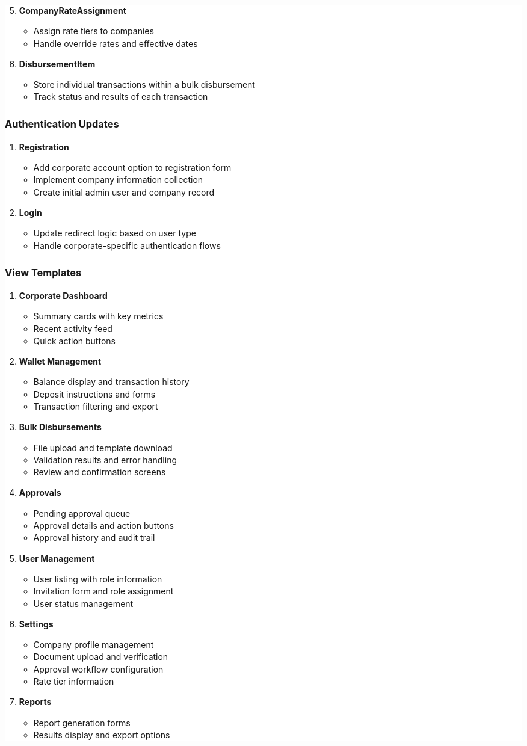 5. **CompanyRateAssignment**
   - Assign rate tiers to companies
   - Handle override rates and effective dates

6. **DisbursementItem**
   - Store individual transactions within a bulk disbursement
   - Track status and results of each transaction

### Authentication Updates

1. **Registration**
   - Add corporate account option to registration form
   - Implement company information collection
   - Create initial admin user and company record

2. **Login**
   - Update redirect logic based on user type
   - Handle corporate-specific authentication flows

### View Templates

1. **Corporate Dashboard**
   - Summary cards with key metrics
   - Recent activity feed
   - Quick action buttons

2. **Wallet Management**
   - Balance display and transaction history
   - Deposit instructions and forms
   - Transaction filtering and export

3. **Bulk Disbursements**
   - File upload and template download
   - Validation results and error handling
   - Review and confirmation screens

4. **Approvals**
   - Pending approval queue
   - Approval details and action buttons
   - Approval history and audit trail

5. **User Management**
   - User listing with role information
   - Invitation form and role assignment
   - User status management

6. **Settings**
   - Company profile management
   - Document upload and verification
   - Approval workflow configuration
   - Rate tier information

7. **Reports**
   - Report generation forms
   - Results display and export options
